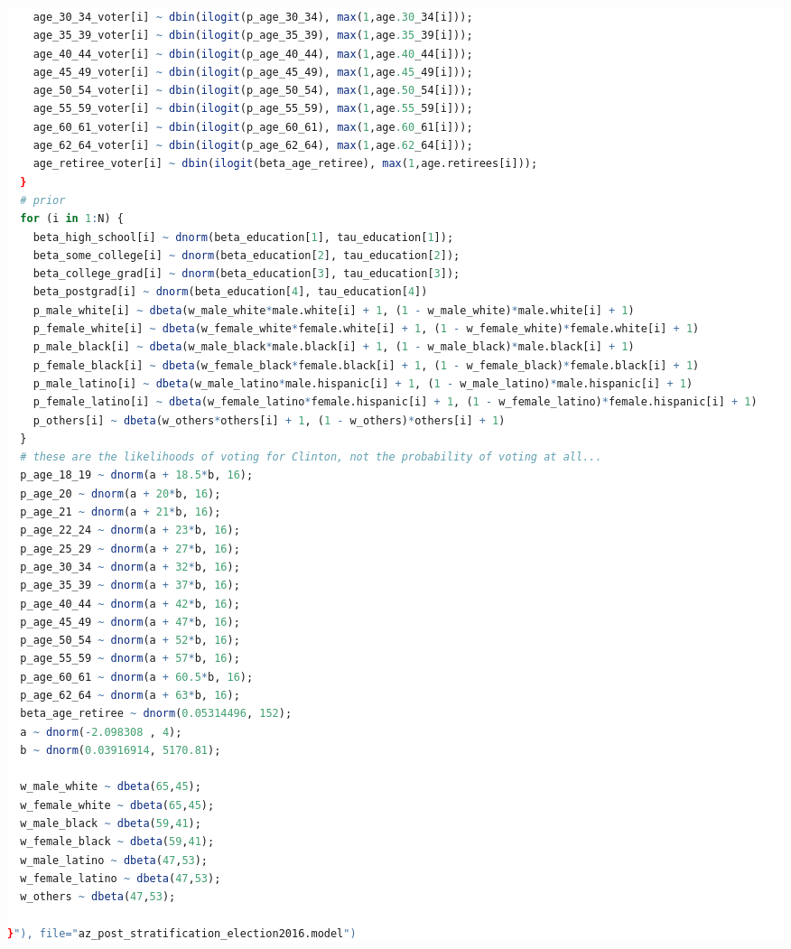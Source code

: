 ``` r
    age_30_34_voter[i] ~ dbin(ilogit(p_age_30_34), max(1,age.30_34[i]));
    age_35_39_voter[i] ~ dbin(ilogit(p_age_35_39), max(1,age.35_39[i]));
    age_40_44_voter[i] ~ dbin(ilogit(p_age_40_44), max(1,age.40_44[i]));
    age_45_49_voter[i] ~ dbin(ilogit(p_age_45_49), max(1,age.45_49[i]));
    age_50_54_voter[i] ~ dbin(ilogit(p_age_50_54), max(1,age.50_54[i]));
    age_55_59_voter[i] ~ dbin(ilogit(p_age_55_59), max(1,age.55_59[i]));
    age_60_61_voter[i] ~ dbin(ilogit(p_age_60_61), max(1,age.60_61[i]));
    age_62_64_voter[i] ~ dbin(ilogit(p_age_62_64), max(1,age.62_64[i]));
    age_retiree_voter[i] ~ dbin(ilogit(beta_age_retiree), max(1,age.retirees[i]));
  }
  # prior
  for (i in 1:N) {
    beta_high_school[i] ~ dnorm(beta_education[1], tau_education[1]);
    beta_some_college[i] ~ dnorm(beta_education[2], tau_education[2]);
    beta_college_grad[i] ~ dnorm(beta_education[3], tau_education[3]);
    beta_postgrad[i] ~ dnorm(beta_education[4], tau_education[4])
    p_male_white[i] ~ dbeta(w_male_white*male.white[i] + 1, (1 - w_male_white)*male.white[i] + 1)
    p_female_white[i] ~ dbeta(w_female_white*female.white[i] + 1, (1 - w_female_white)*female.white[i] + 1)
    p_male_black[i] ~ dbeta(w_male_black*male.black[i] + 1, (1 - w_male_black)*male.black[i] + 1)
    p_female_black[i] ~ dbeta(w_female_black*female.black[i] + 1, (1 - w_female_black)*female.black[i] + 1)
    p_male_latino[i] ~ dbeta(w_male_latino*male.hispanic[i] + 1, (1 - w_male_latino)*male.hispanic[i] + 1)
    p_female_latino[i] ~ dbeta(w_female_latino*female.hispanic[i] + 1, (1 - w_female_latino)*female.hispanic[i] + 1)
    p_others[i] ~ dbeta(w_others*others[i] + 1, (1 - w_others)*others[i] + 1)
  }
  # these are the likelihoods of voting for Clinton, not the probability of voting at all...
  p_age_18_19 ~ dnorm(a + 18.5*b, 16);
  p_age_20 ~ dnorm(a + 20*b, 16);
  p_age_21 ~ dnorm(a + 21*b, 16);
  p_age_22_24 ~ dnorm(a + 23*b, 16);
  p_age_25_29 ~ dnorm(a + 27*b, 16);
  p_age_30_34 ~ dnorm(a + 32*b, 16);
  p_age_35_39 ~ dnorm(a + 37*b, 16);
  p_age_40_44 ~ dnorm(a + 42*b, 16);
  p_age_45_49 ~ dnorm(a + 47*b, 16);
  p_age_50_54 ~ dnorm(a + 52*b, 16);
  p_age_55_59 ~ dnorm(a + 57*b, 16);
  p_age_60_61 ~ dnorm(a + 60.5*b, 16);
  p_age_62_64 ~ dnorm(a + 63*b, 16);
  beta_age_retiree ~ dnorm(0.05314496, 152);
  a ~ dnorm(-2.098308 , 4);
  b ~ dnorm(0.03916914, 5170.81);

  w_male_white ~ dbeta(65,45);
  w_female_white ~ dbeta(65,45);
  w_male_black ~ dbeta(59,41);
  w_female_black ~ dbeta(59,41);
  w_male_latino ~ dbeta(47,53);
  w_female_latino ~ dbeta(47,53);
  w_others ~ dbeta(47,53);

}"), file="az_post_stratification_election2016.model")
```
